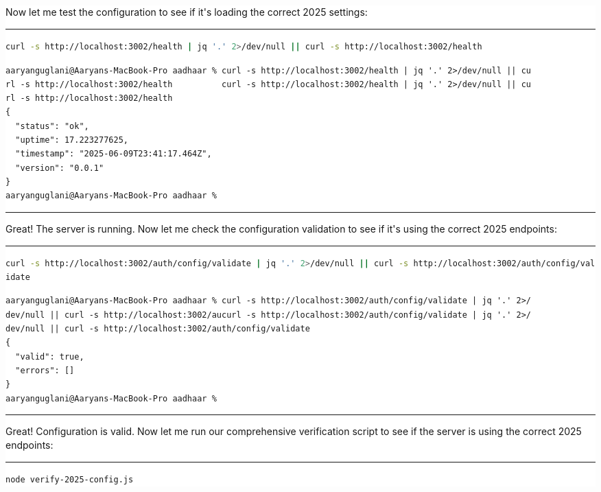 
Now let me test the configuration to see if it's loading the correct 2025 settings:

---

```bash
curl -s http://localhost:3002/health | jq '.' 2>/dev/null || curl -s http://localhost:3002/health
```

```
aaryanguglani@Aaryans-MacBook-Pro aadhaar % curl -s http://localhost:3002/health | jq '.' 2>/dev/null || cu
rl -s http://localhost:3002/health          curl -s http://localhost:3002/health | jq '.' 2>/dev/null || cu
rl -s http://localhost:3002/health
{
  "status": "ok",
  "uptime": 17.223277625,
  "timestamp": "2025-06-09T23:41:17.464Z",
  "version": "0.0.1"
}
aaryanguglani@Aaryans-MacBook-Pro aadhaar %
```

---

Great! The server is running. Now let me check the configuration validation to see if it's using the correct 2025 endpoints:

---

```bash
curl -s http://localhost:3002/auth/config/validate | jq '.' 2>/dev/null || curl -s http://localhost:3002/auth/config/validate
```

```
aaryanguglani@Aaryans-MacBook-Pro aadhaar % curl -s http://localhost:3002/auth/config/validate | jq '.' 2>/
dev/null || curl -s http://localhost:3002/aucurl -s http://localhost:3002/auth/config/validate | jq '.' 2>/
dev/null || curl -s http://localhost:3002/auth/config/validate
{
  "valid": true,
  "errors": []
}
aaryanguglani@Aaryans-MacBook-Pro aadhaar %
```

---

Great! Configuration is valid. Now let me run our comprehensive verification script to see if the server is using the correct 2025 endpoints:

---

```bash
node verify-2025-config.js
```
